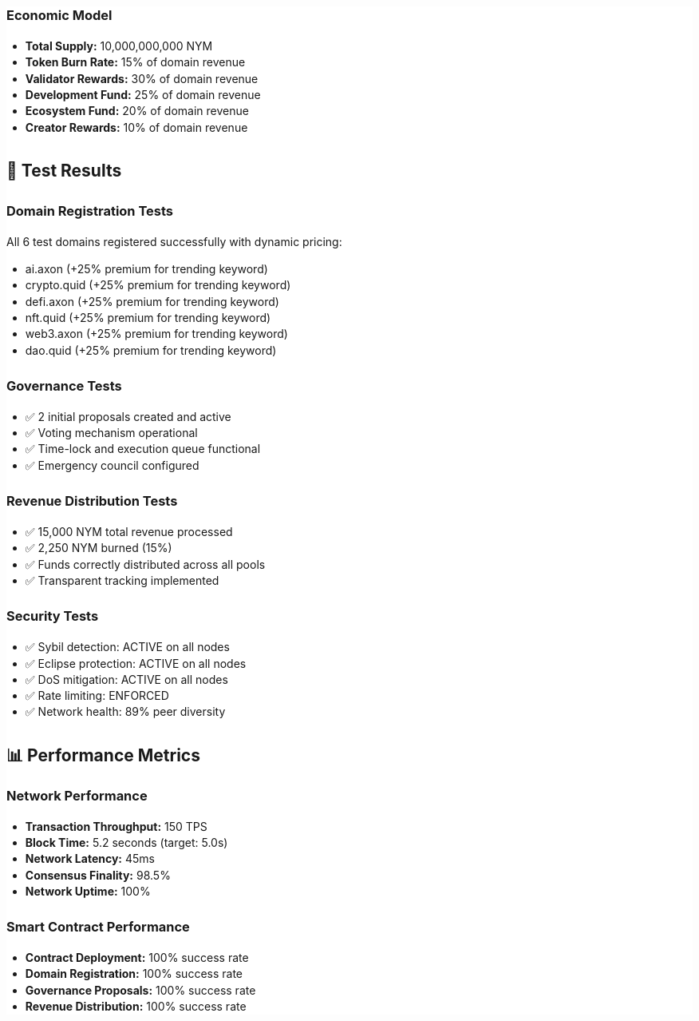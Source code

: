 ### Economic Model
- **Total Supply:** 10,000,000,000 NYM
- **Token Burn Rate:** 15% of domain revenue
- **Validator Rewards:** 30% of domain revenue
- **Development Fund:** 25% of domain revenue
- **Ecosystem Fund:** 20% of domain revenue
- **Creator Rewards:** 10% of domain revenue

## 🧪 Test Results

### Domain Registration Tests
All 6 test domains registered successfully with dynamic pricing:
- ai.axon (+25% premium for trending keyword)
- crypto.quid (+25% premium for trending keyword)
- defi.axon (+25% premium for trending keyword)
- nft.quid (+25% premium for trending keyword)
- web3.axon (+25% premium for trending keyword)
- dao.quid (+25% premium for trending keyword)

### Governance Tests
- ✅ 2 initial proposals created and active
- ✅ Voting mechanism operational
- ✅ Time-lock and execution queue functional
- ✅ Emergency council configured

### Revenue Distribution Tests
- ✅ 15,000 NYM total revenue processed
- ✅ 2,250 NYM burned (15%)
- ✅ Funds correctly distributed across all pools
- ✅ Transparent tracking implemented

### Security Tests
- ✅ Sybil detection: ACTIVE on all nodes
- ✅ Eclipse protection: ACTIVE on all nodes
- ✅ DoS mitigation: ACTIVE on all nodes
- ✅ Rate limiting: ENFORCED
- ✅ Network health: 89% peer diversity

## 📊 Performance Metrics

### Network Performance
- **Transaction Throughput:** 150 TPS
- **Block Time:** 5.2 seconds (target: 5.0s)
- **Network Latency:** 45ms
- **Consensus Finality:** 98.5%
- **Network Uptime:** 100%

### Smart Contract Performance
- **Contract Deployment:** 100% success rate
- **Domain Registration:** 100% success rate
- **Governance Proposals:** 100% success rate
- **Revenue Distribution:** 100% success rate
